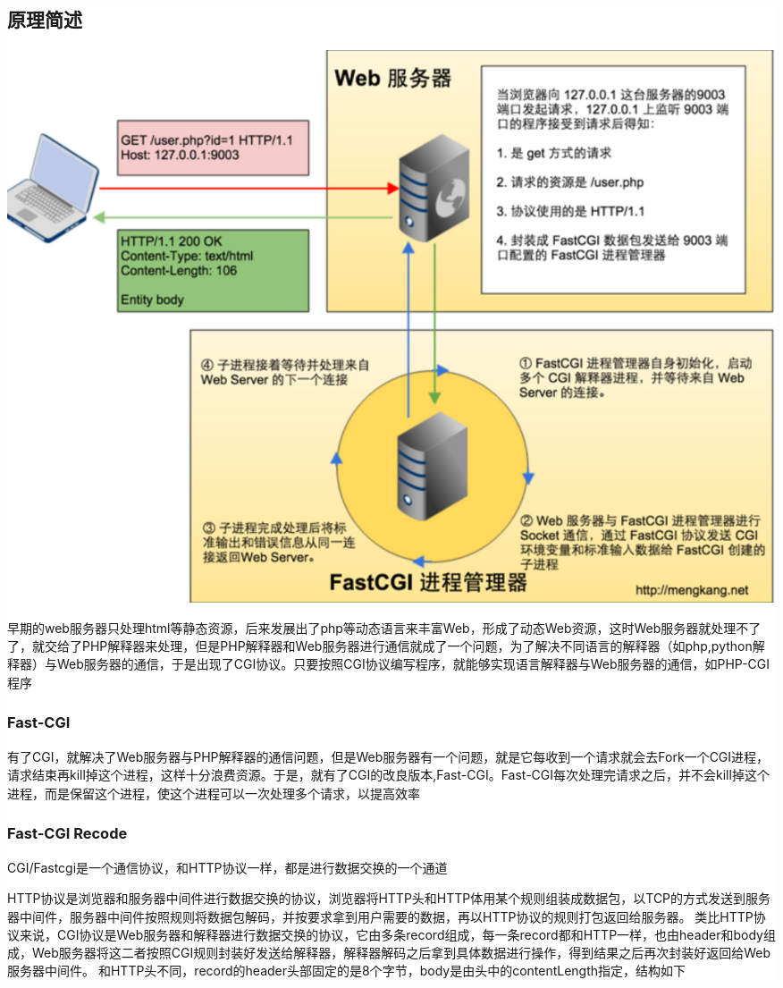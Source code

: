## 原理简述

![image-20231022213037276](assets/image-20231022213037276.png)

早期的web服务器只处理html等静态资源，后来发展出了php等动态语言来丰富Web，形成了动态Web资源，这时Web服务器就处理不了了，就交给了PHP解释器来处理，但是PHP解释器和Web服务器进行通信就成了一个问题，为了解决不同语言的解释器（如php,python解释器）与Web服务器的通信，于是出现了CGI协议。只要按照CGI协议编写程序，就能够实现语言解释器与Web服务器的通信，如PHP-CGI程序

### **Fast-CGI**

 有了CGI，就解决了Web服务器与PHP解释器的通信问题，但是Web服务器有一个问题，就是它每收到一个请求就会去Fork一个CGI进程，请求结束再kill掉这个进程，这样十分浪费资源。于是，就有了CGI的改良版本,Fast-CGI。Fast-CGI每次处理完请求之后，并不会kill掉这个进程，而是保留这个进程，使这个进程可以一次处理多个请求，以提高效率

### **Fast-CGI Recode**

CGI/Fastcgi是一个通信协议，和HTTP协议一样，都是进行数据交换的一个通道

 HTTP协议是浏览器和服务器中间件进行数据交换的协议，浏览器将HTTP头和HTTP体用某个规则组装成数据包，以TCP的方式发送到服务器中间件，服务器中间件按照规则将数据包解码，并按要求拿到用户需要的数据，再以HTTP协议的规则打包返回给服务器。
类比HTTP协议来说，CGI协议是Web服务器和解释器进行数据交换的协议，它由多条record组成，每一条record都和HTTP一样，也由header和body组成，Web服务器将这二者按照CGI规则封装好发送给解释器，解释器解码之后拿到具体数据进行操作，得到结果之后再次封装好返回给Web服务器中间件。
 和HTTP头不同，record的header头部固定的是8个字节，body是由头中的contentLength指定，结构如下
